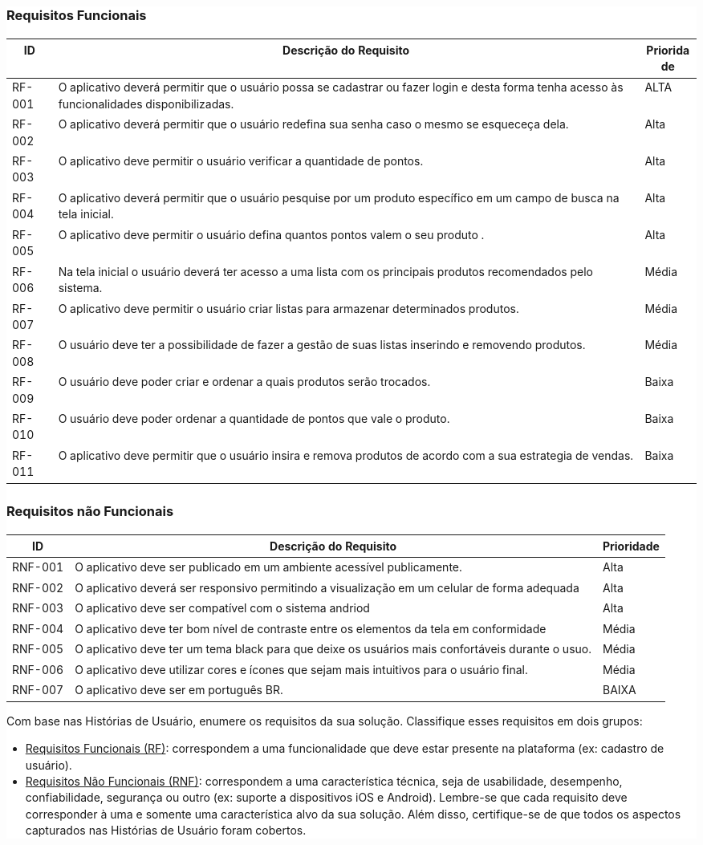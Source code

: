 ### Requisitos Funcionais

|ID    | Descrição do Requisito  | Prioridade |
|------|-----------------------------------------|----|
|RF-001| O aplicativo deverá permitir que o usuário possa se cadastrar ou fazer login e desta forma tenha acesso às funcionalidades disponibilizadas.  | ALTA | 
|RF-002| O aplicativo deverá permitir que o usuário redefina sua senha caso o mesmo se esqueceça dela.   | Alta |
|RF-003| O aplicativo deve permitir o usuário verificar a quantidade de pontos.   | Alta |
|RF-004| O aplicativo deverá permitir que o usuário pesquise por um produto específico em um campo de busca na tela inicial.   | Alta |
|RF-005| O aplicativo deve permitir o usuário defina quantos pontos valem o seu produto .   | Alta |
|RF-006| Na tela inicial o usuário deverá ter acesso a uma lista com os principais produtos recomendados pelo sistema.   | Média |
|RF-007| O aplicativo deve permitir o usuário criar listas para armazenar determinados produtos.   | Média |
|RF-008|O usuário deve ter a possibilidade de fazer a gestão de suas listas inserindo e removendo produtos.    | Média |
|RF-009| O usuário deve poder criar e ordenar a quais produtos serão trocados.  | Baixa |
|RF-010| O usuário deve poder ordenar a quantidade de pontos que vale o produto.   | Baixa |
|RF-011| O aplicativo deve permitir que o usuário insira e remova produtos de acordo com a sua estrategia de vendas.   | Baixa |

### Requisitos não Funcionais

|ID     | Descrição do Requisito  |Prioridade |
|-------|-------------------------|----|
|RNF-001| O aplicativo deve ser publicado em um ambiente acessível publicamente. | Alta | 
|RNF-002| O aplicativo deverá ser responsivo permitindo a visualização em um celular de forma adequada |  Alta | 
|RNF-003| O aplicativo deve ser compatível com o sistema andriod |  Alta | 
|RNF-004| O aplicativo deve ter bom nível de contraste entre os elementos da tela em conformidade  |  Média | 
|RNF-005| O aplicativo deve ter um tema black para que deixe os usuários mais confortáveis durante o usuo. |  Média | 
|RNF-006| O aplicativo deve utilizar cores e ícones que sejam mais intuitivos para o usuário final. |  Média | 
|RNF-007| O aplicativo deve ser em português BR. |  BAIXA | 

Com base nas Histórias de Usuário, enumere os requisitos da sua solução. Classifique esses requisitos em dois grupos:

- [Requisitos Funcionais
 (RF)](https://pt.wikipedia.org/wiki/Requisito_funcional):
 correspondem a uma funcionalidade que deve estar presente na
  plataforma (ex: cadastro de usuário).
- [Requisitos Não Funcionais
  (RNF)](https://pt.wikipedia.org/wiki/Requisito_n%C3%A3o_funcional):
  correspondem a uma característica técnica, seja de usabilidade,
  desempenho, confiabilidade, segurança ou outro (ex: suporte a
  dispositivos iOS e Android).
Lembre-se que cada requisito deve corresponder à uma e somente uma
característica alvo da sua solução. Além disso, certifique-se de que
todos os aspectos capturados nas Histórias de Usuário foram cobertos.
